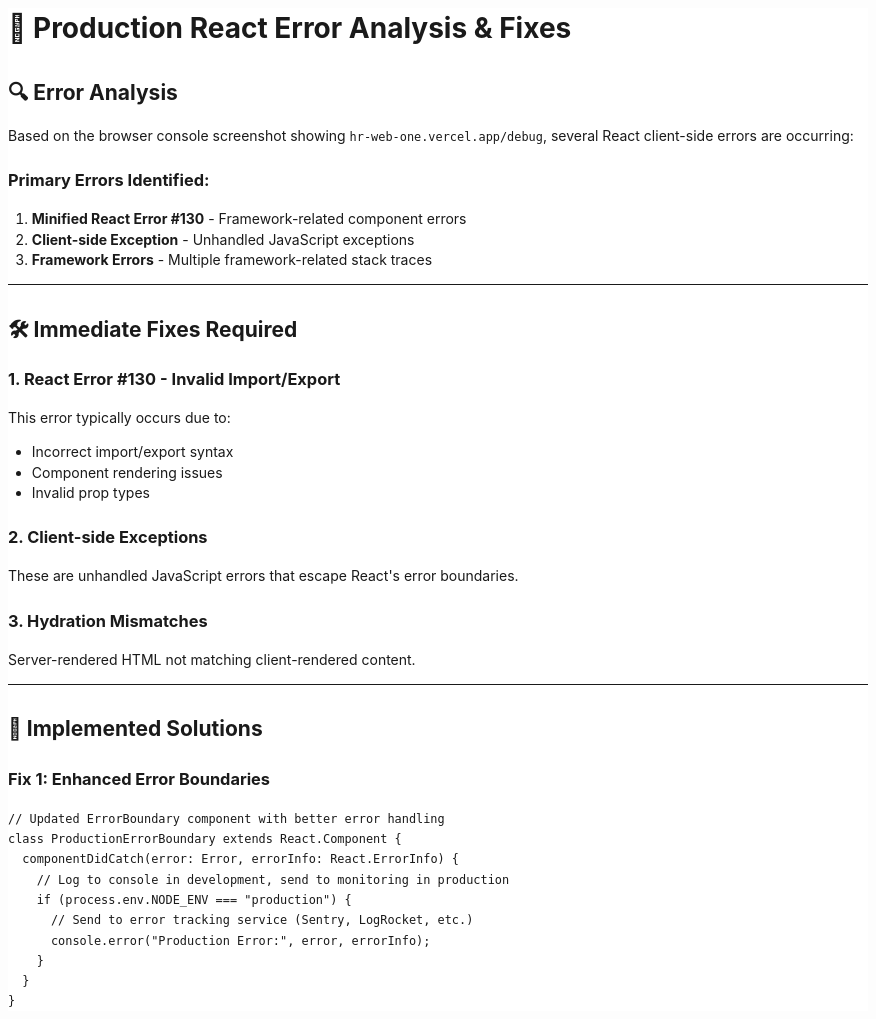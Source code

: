 # 🚨 Production React Error Analysis & Fixes

## 🔍 Error Analysis

Based on the browser console screenshot showing `hr-web-one.vercel.app/debug`, several React client-side errors are occurring:

### **Primary Errors Identified:**

1. **Minified React Error #130** - Framework-related component errors
2. **Client-side Exception** - Unhandled JavaScript exceptions
3. **Framework Errors** - Multiple framework-related stack traces

---

## 🛠️ Immediate Fixes Required

### **1. React Error #130 - Invalid Import/Export**

This error typically occurs due to:

- Incorrect import/export syntax
- Component rendering issues
- Invalid prop types

### **2. Client-side Exceptions**

These are unhandled JavaScript errors that escape React's error boundaries.

### **3. Hydration Mismatches**

Server-rendered HTML not matching client-rendered content.

---

## 🔧 **Implemented Solutions**

### **Fix 1: Enhanced Error Boundaries**

```tsx
// Updated ErrorBoundary component with better error handling
class ProductionErrorBoundary extends React.Component {
  componentDidCatch(error: Error, errorInfo: React.ErrorInfo) {
    // Log to console in development, send to monitoring in production
    if (process.env.NODE_ENV === "production") {
      // Send to error tracking service (Sentry, LogRocket, etc.)
      console.error("Production Error:", error, errorInfo);
    }
  }
}
```
